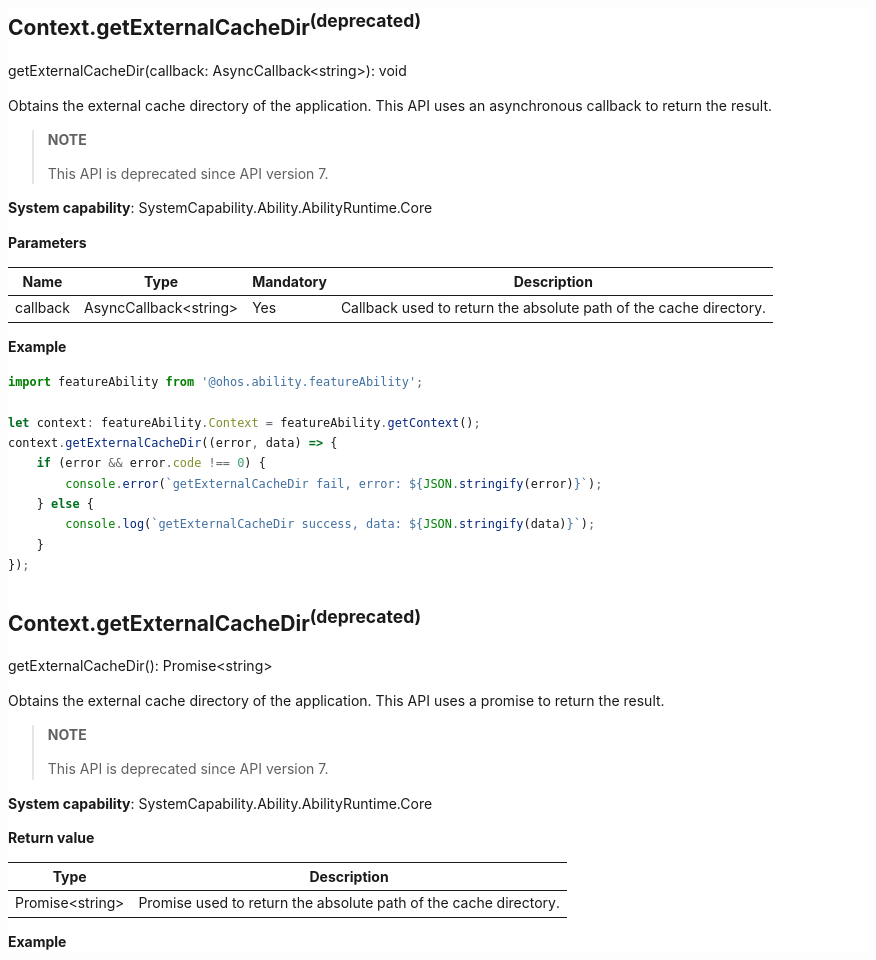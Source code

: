 ## Context.getExternalCacheDir<sup>(deprecated)</sup>

getExternalCacheDir(callback: AsyncCallback\<string>): void

Obtains the external cache directory of the application. This API uses an asynchronous callback to return the result.

> **NOTE**
>
> This API is deprecated since API version 7.

**System capability**: SystemCapability.Ability.AbilityRuntime.Core

**Parameters**

| Name      | Type                    | Mandatory  | Description                |
| -------- | ---------------------- | ---- | ------------------ |
| callback | AsyncCallback\<string> | Yes   | Callback used to return the absolute path of the cache directory.|

**Example**


```ts
import featureAbility from '@ohos.ability.featureAbility';

let context: featureAbility.Context = featureAbility.getContext();
context.getExternalCacheDir((error, data) => {
    if (error && error.code !== 0) {
        console.error(`getExternalCacheDir fail, error: ${JSON.stringify(error)}`);
    } else {
        console.log(`getExternalCacheDir success, data: ${JSON.stringify(data)}`);
    }
});
```

## Context.getExternalCacheDir<sup>(deprecated)</sup>

getExternalCacheDir(): Promise\<string>

Obtains the external cache directory of the application. This API uses a promise to return the result.

> **NOTE**
>
> This API is deprecated since API version 7.

**System capability**: SystemCapability.Ability.AbilityRuntime.Core

**Return value**

| Type              | Description              |
| ---------------- | ---------------- |
| Promise\<string> | Promise used to return the absolute path of the cache directory.|

**Example**
